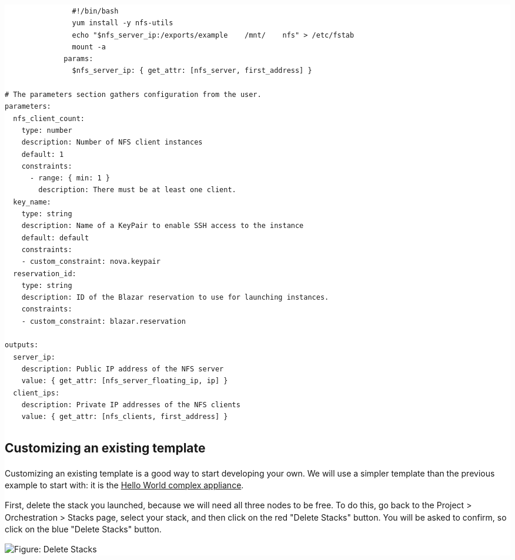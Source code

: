                    #!/bin/bash
                    yum install -y nfs-utils
                    echo "$nfs_server_ip:/exports/example    /mnt/    nfs" > /etc/fstab
                    mount -a
                  params:
                    $nfs_server_ip: { get_attr: [nfs_server, first_address] }

    # The parameters section gathers configuration from the user.
    parameters:
      nfs_client_count:
        type: number
        description: Number of NFS client instances
        default: 1
        constraints:
          - range: { min: 1 }
            description: There must be at least one client.
      key_name:
        type: string
        description: Name of a KeyPair to enable SSH access to the instance
        default: default
        constraints:
        - custom_constraint: nova.keypair
      reservation_id:
        type: string
        description: ID of the Blazar reservation to use for launching instances.
        constraints:
        - custom_constraint: blazar.reservation

    outputs:
      server_ip:
        description: Public IP address of the NFS server
        value: { get_attr: [nfs_server_floating_ip, ip] }
      client_ips:
        description: Private IP addresses of the NFS clients
        value: { get_attr: [nfs_clients, first_address] }

## Customizing an existing template

Customizing an existing template is a good way to start developing your
own. We will use a simpler template than the previous example to start
with: it is the [Hello World complex
appliance](https://www.chameleoncloud.org/appliances/26/).

First, delete the stack you launched, because we will need all three
nodes to be free. To do this, go back to the Project \> Orchestration \>
Stacks page, select your stack, and then click on the red "Delete
Stacks" button. You will be asked to confirm, so click on the blue
"Delete Stacks" button.

![**Figure:** Delete Stacks](images/Delete-Stacks.png)
